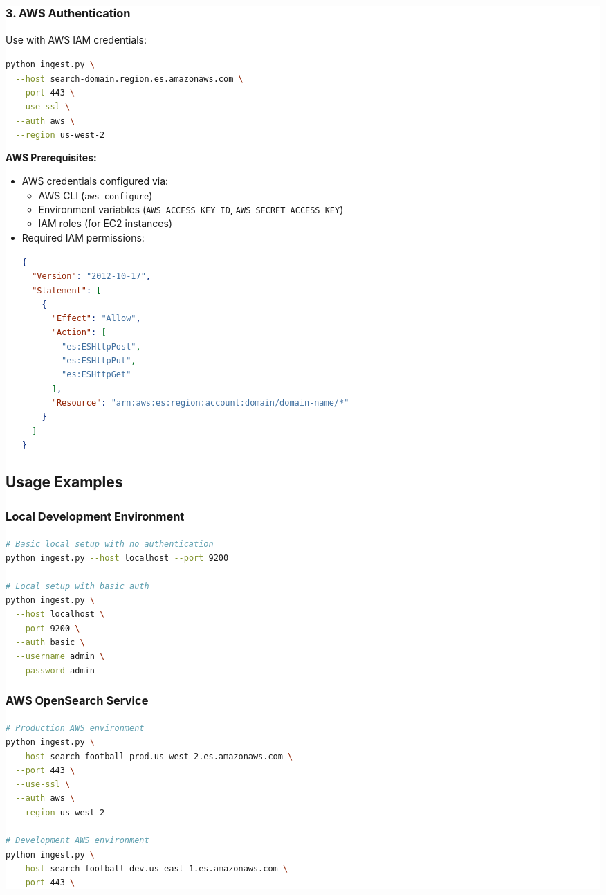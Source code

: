 ### 3. AWS Authentication
Use with AWS IAM credentials:
```bash
python ingest.py \
  --host search-domain.region.es.amazonaws.com \
  --port 443 \
  --use-ssl \
  --auth aws \
  --region us-west-2
```

**AWS Prerequisites:**
- AWS credentials configured via:
  - AWS CLI (`aws configure`)
  - Environment variables (`AWS_ACCESS_KEY_ID`, `AWS_SECRET_ACCESS_KEY`)
  - IAM roles (for EC2 instances)
- Required IAM permissions:
  ```json
  {
    "Version": "2012-10-17",
    "Statement": [
      {
        "Effect": "Allow",
        "Action": [
          "es:ESHttpPost",
          "es:ESHttpPut",
          "es:ESHttpGet"
        ],
        "Resource": "arn:aws:es:region:account:domain/domain-name/*"
      }
    ]
  }
  ```

## Usage Examples

### Local Development Environment
```bash
# Basic local setup with no authentication
python ingest.py --host localhost --port 9200

# Local setup with basic auth
python ingest.py \
  --host localhost \
  --port 9200 \
  --auth basic \
  --username admin \
  --password admin
```

### AWS OpenSearch Service
```bash
# Production AWS environment
python ingest.py \
  --host search-football-prod.us-west-2.es.amazonaws.com \
  --port 443 \
  --use-ssl \
  --auth aws \
  --region us-west-2

# Development AWS environment
python ingest.py \
  --host search-football-dev.us-east-1.es.amazonaws.com \
  --port 443 \
```